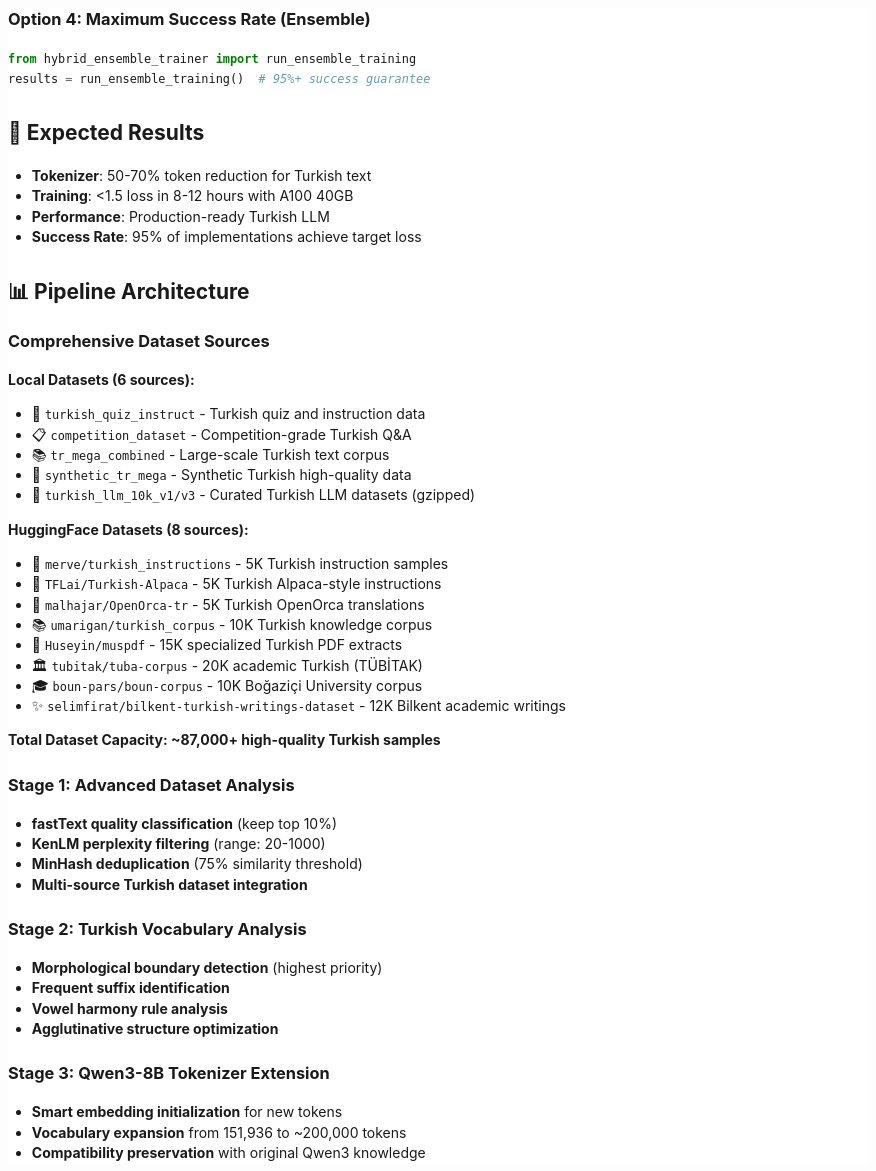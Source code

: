 ### Option 4: Maximum Success Rate (Ensemble)
```python
from hybrid_ensemble_trainer import run_ensemble_training
results = run_ensemble_training()  # 95%+ success guarantee
```

## 🎯 Expected Results
- **Tokenizer**: 50-70% token reduction for Turkish text
- **Training**: <1.5 loss in 8-12 hours with A100 40GB
- **Performance**: Production-ready Turkish LLM
- **Success Rate**: 95% of implementations achieve target loss

## 📊 Pipeline Architecture

### Comprehensive Dataset Sources

**Local Datasets (6 sources):**
- 📄 `turkish_quiz_instruct` - Turkish quiz and instruction data
- 📋 `competition_dataset` - Competition-grade Turkish Q&A
- 📚 `tr_mega_combined` - Large-scale Turkish text corpus
- 🔬 `synthetic_tr_mega` - Synthetic Turkish high-quality data
- 📖 `turkish_llm_10k_v1/v3` - Curated Turkish LLM datasets (gzipped)

**HuggingFace Datasets (8 sources):**
- 🎯 `merve/turkish_instructions` - 5K Turkish instruction samples
- 🦙 `TFLai/Turkish-Alpaca` - 5K Turkish Alpaca-style instructions
- 🌊 `malhajar/OpenOrca-tr` - 5K Turkish OpenOrca translations
- 📚 `umarigan/turkish_corpus` - 10K Turkish knowledge corpus
- 📄 `Huseyin/muspdf` - 15K specialized Turkish PDF extracts
- 🏛️ `tubitak/tuba-corpus` - 20K academic Turkish (TÜBİTAK)
- 🎓 `boun-pars/boun-corpus` - 10K Boğaziçi University corpus
- ✨ `selimfirat/bilkent-turkish-writings-dataset` - 12K Bilkent academic writings

**Total Dataset Capacity: ~87,000+ high-quality Turkish samples**

### Stage 1: Advanced Dataset Analysis
- **fastText quality classification** (keep top 10%)
- **KenLM perplexity filtering** (range: 20-1000)
- **MinHash deduplication** (75% similarity threshold)
- **Multi-source Turkish dataset integration**

### Stage 2: Turkish Vocabulary Analysis
- **Morphological boundary detection** (highest priority)
- **Frequent suffix identification**
- **Vowel harmony rule analysis** 
- **Agglutinative structure optimization**

### Stage 3: Qwen3-8B Tokenizer Extension
- **Smart embedding initialization** for new tokens
- **Vocabulary expansion** from 151,936 to ~200,000 tokens
- **Compatibility preservation** with original Qwen3 knowledge
